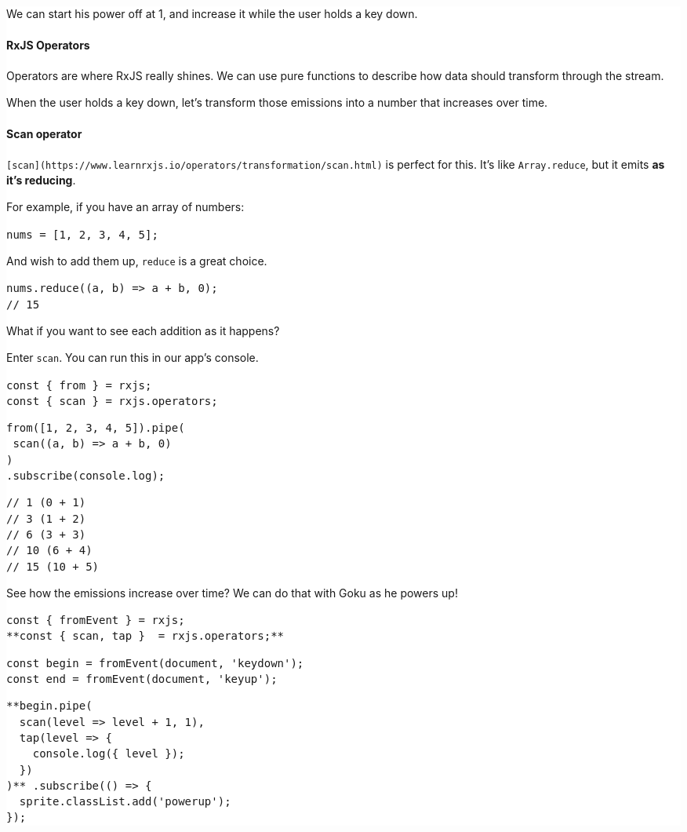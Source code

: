 We can start his power off at 1, and increase it while the user holds a key down.

#### RxJS Operators

Operators are where RxJS really shines. We can use pure functions to describe how data should transform through the stream.

When the user holds a key down, let’s transform those emissions into a number that increases over time.

#### Scan operator

`[scan](https://www.learnrxjs.io/operators/transformation/scan.html)` is perfect for this. It’s like `Array.reduce`, but it emits **as it’s reducing**.

For example, if you have an array of numbers:

<pre name="b4b1" id="b4b1" class="graf graf--pre graf-after--p">nums = [1, 2, 3, 4, 5];</pre>

And wish to add them up, `reduce` is a great choice.

<pre name="c961" id="c961" class="graf graf--pre graf-after--p">nums.reduce((a, b) => a + b, 0);
// 15</pre>

What if you want to see each addition as it happens?

Enter `scan`. You can run this in our app’s console.

<pre name="4096" id="4096" class="graf graf--pre graf-after--p">const { from } = rxjs;
const { scan } = rxjs.operators;</pre>

<pre name="5da3" id="5da3" class="graf graf--pre graf-after--pre">from([1, 2, 3, 4, 5]).pipe(
 scan((a, b) => a + b, 0)
)
.subscribe(console.log);</pre>

<pre name="3c5c" id="3c5c" class="graf graf--pre graf-after--pre">// 1 (0 + 1)
// 3 (1 + 2)
// 6 (3 + 3)
// 10 (6 + 4)
// 15 (10 + 5)</pre>

See how the emissions increase over time? We can do that with Goku as he powers up!

<pre name="aca9" id="aca9" class="graf graf--pre graf-after--p">const { fromEvent } = rxjs;
**const { scan, tap }  = rxjs.operators;**</pre>

<pre name="c790" id="c790" class="graf graf--pre graf-after--pre">const begin = fromEvent(document, 'keydown');
const end = fromEvent(document, 'keyup');</pre>

<pre name="a2d6" id="a2d6" class="graf graf--pre graf-after--pre">**begin.pipe(
  scan(level => level + 1, 1),
  tap(level => {
    console.log({ level });
  })
)** .subscribe(() => {
  sprite.classList.add('powerup');
});</pre>
